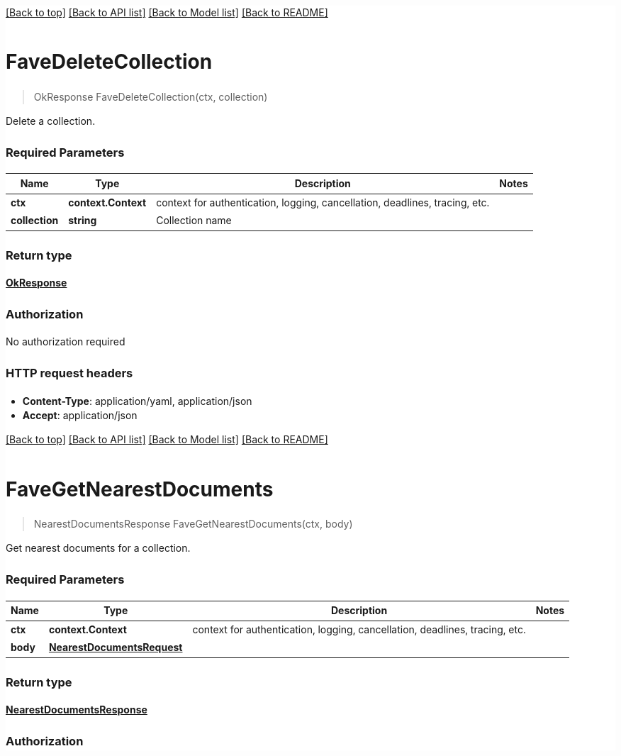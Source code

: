 [[Back to top]](#) [[Back to API list]](../README.md#documentation-for-api-endpoints) [[Back to Model list]](../README.md#documentation-for-models) [[Back to README]](../README.md)

# **FaveDeleteCollection**
> OkResponse FaveDeleteCollection(ctx, collection)


Delete a collection.

### Required Parameters

Name | Type | Description  | Notes
------------- | ------------- | ------------- | -------------
 **ctx** | **context.Context** | context for authentication, logging, cancellation, deadlines, tracing, etc.
  **collection** | **string**| Collection name | 

### Return type

[**OkResponse**](OKResponse.md)

### Authorization

No authorization required

### HTTP request headers

 - **Content-Type**: application/yaml, application/json
 - **Accept**: application/json

[[Back to top]](#) [[Back to API list]](../README.md#documentation-for-api-endpoints) [[Back to Model list]](../README.md#documentation-for-models) [[Back to README]](../README.md)

# **FaveGetNearestDocuments**
> NearestDocumentsResponse FaveGetNearestDocuments(ctx, body)


Get nearest documents for a collection.

### Required Parameters

Name | Type | Description  | Notes
------------- | ------------- | ------------- | -------------
 **ctx** | **context.Context** | context for authentication, logging, cancellation, deadlines, tracing, etc.
  **body** | [**NearestDocumentsRequest**](NearestDocumentsRequest.md)|  | 

### Return type

[**NearestDocumentsResponse**](NearestDocumentsResponse.md)

### Authorization
